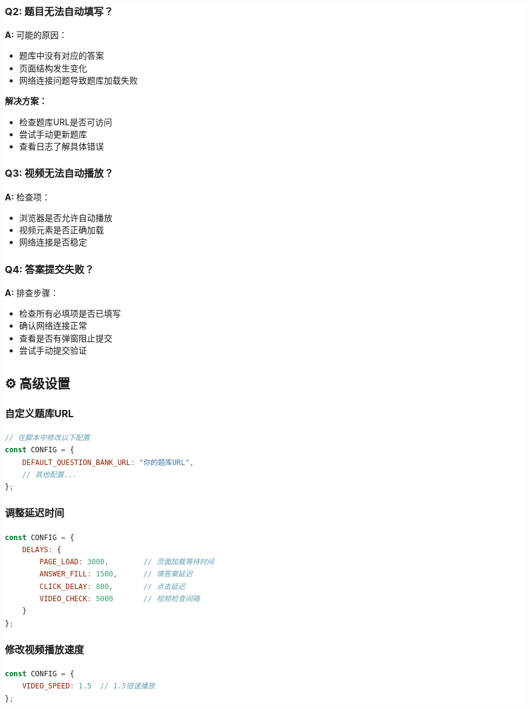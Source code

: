 ### Q2: 题目无法自动填写？
**A:** 可能的原因：
- 题库中没有对应的答案
- 页面结构发生变化
- 网络连接问题导致题库加载失败

**解决方案：**
- 检查题库URL是否可访问
- 尝试手动更新题库
- 查看日志了解具体错误

### Q3: 视频无法自动播放？
**A:** 检查项：
- 浏览器是否允许自动播放
- 视频元素是否正确加载
- 网络连接是否稳定

### Q4: 答案提交失败？
**A:** 排查步骤：
- 检查所有必填项是否已填写
- 确认网络连接正常
- 查看是否有弹窗阻止提交
- 尝试手动提交验证

## ⚙️ 高级设置

### 自定义题库URL
```javascript
// 在脚本中修改以下配置
const CONFIG = {
    DEFAULT_QUESTION_BANK_URL: "你的题库URL",
    // 其他配置...
};
```

### 调整延迟时间
```javascript
const CONFIG = {
    DELAYS: {
        PAGE_LOAD: 3000,        // 页面加载等待时间
        ANSWER_FILL: 1500,      // 填答案延迟
        CLICK_DELAY: 800,       // 点击延迟
        VIDEO_CHECK: 5000       // 视频检查间隔
    }
};
```

### 修改视频播放速度
```javascript
const CONFIG = {
    VIDEO_SPEED: 1.5  // 1.5倍速播放
};
```

